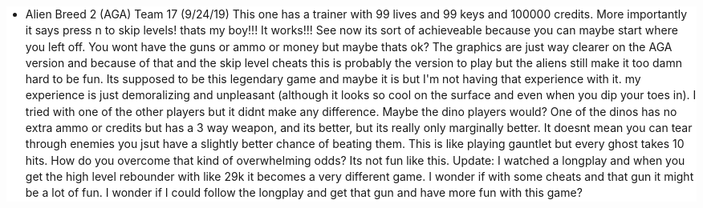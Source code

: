 * Alien Breed 2 (AGA) Team 17 (9/24/19) This one has a trainer with 99 lives and 99 keys and 100000 credits.  More importantly it says press n to skip levels!  thats my boy!!!  It works!!! See now its sort of achieveable because you can maybe start where you left off.  You wont have the guns or ammo or money but maybe thats ok?  The graphics are just way clearer on the AGA version and because of that and the skip level cheats this is probably the version to play but the aliens still make it too damn hard to be fun.  Its supposed to be this legendary game and maybe it is but I'm not having that experience with it. my experience is just demoralizing and unpleasant (although it looks so cool on the surface and even when you dip your toes in).  I tried with one of the other players but it didnt make any difference.  Maybe the dino players would?  One of the dinos has no extra ammo or credits but has a 3 way weapon, and its better, but its really only marginally better.  It doesnt mean you can tear through enemies you jsut have a slightly better chance of beating them.  This is like playing gauntlet but every ghost takes 10 hits.  How do you overcome that kind of overwhelming odds?  Its not fun like this.  Update: I watched a longplay and when you get the high level rebounder with like 29k it becomes a very different game.  I wonder if with some cheats and that gun it might be a lot of fun.  I wonder if I could follow the longplay and get that gun and have more fun with this game?
